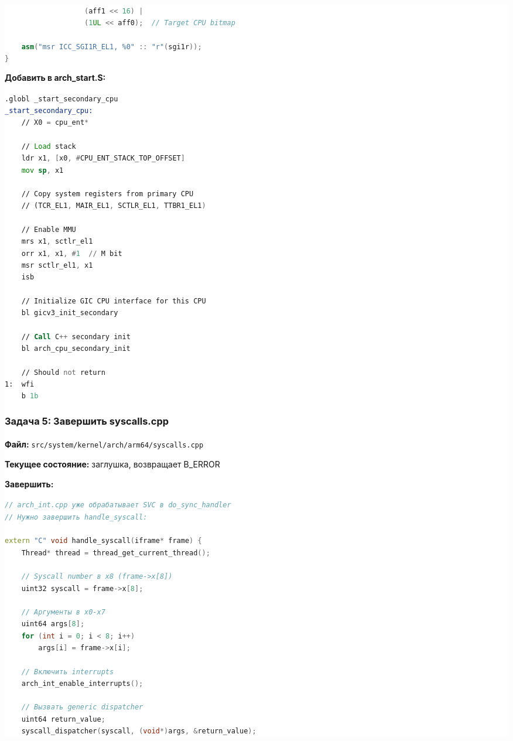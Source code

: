 ```cpp
                   (aff1 << 16) |
                   (1UL << aff0);  // Target CPU bitmap
    
    asm("msr ICC_SGI1R_EL1, %0" :: "r"(sgi1r));
}
```

**Добавить в arch_start.S:**
```asm
.globl _start_secondary_cpu
_start_secondary_cpu:
    // X0 = cpu_ent*
    
    // Load stack
    ldr x1, [x0, #CPU_ENT_STACK_TOP_OFFSET]
    mov sp, x1
    
    // Copy system registers from primary CPU
    // (TCR_EL1, MAIR_EL1, SCTLR_EL1, TTBR1_EL1)
    
    // Enable MMU
    mrs x1, sctlr_el1
    orr x1, x1, #1  // M bit
    msr sctlr_el1, x1
    isb
    
    // Initialize GIC CPU interface for this CPU
    bl gicv3_init_secondary
    
    // Call C++ secondary init
    bl arch_cpu_secondary_init
    
    // Should not return
1:  wfi
    b 1b
```

### Задача 5: Завершить syscalls.cpp

**Файл:** `src/system/kernel/arch/arm64/syscalls.cpp`

**Текущее состояние:** заглушка, возвращает B_ERROR

**Завершить:**

```cpp
// arch_int.cpp уже обрабатывает SVC в do_sync_handler
// Нужно завершить handle_syscall:

extern "C" void handle_syscall(iframe* frame) {
    Thread* thread = thread_get_current_thread();
    
    // Syscall number в x8 (frame->x[8])
    uint32 syscall = frame->x[8];
    
    // Аргументы в x0-x7
    uint64 args[8];
    for (int i = 0; i < 8; i++)
        args[i] = frame->x[i];
    
    // Включить interrupts
    arch_int_enable_interrupts();
    
    // Вызвать generic dispatcher
    uint64 return_value;
    syscall_dispatcher(syscall, (void*)args, &return_value);
```